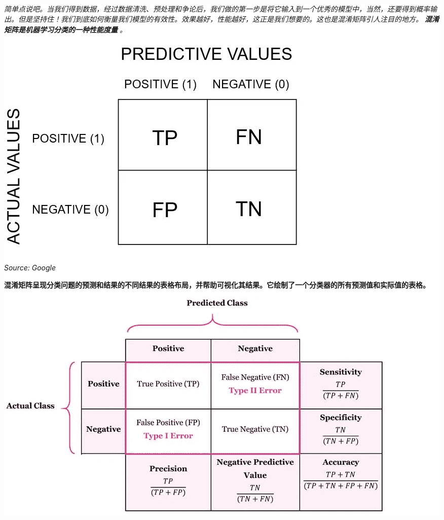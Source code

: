 **简单点说吧。当我们得到数据，经过数据清洗、预处理和争论后，我们做的第一步是将它输入到一个优秀的模型中，当然，还要得到概率输出。但是坚持住！我们到底如何衡量我们模型的有效性。效果越好，性能越好，这正是我们想要的。这也是混淆矩阵引人注目的地方。* ***混淆矩阵是机器学习分类的一种性能度量*** *。**

*![](img/86c4ed25d12bfd52e1d342be604161b9.png)*

*Source: Google*

****混淆矩阵呈现分类问题的预测和结果的不同结果的表格布局，并帮助可视化其结果。它绘制了一个分类器的所有预测值和实际值的表格。****

*![](img/5729eb342a0da06b60390125cb5ff9b9.png)*
